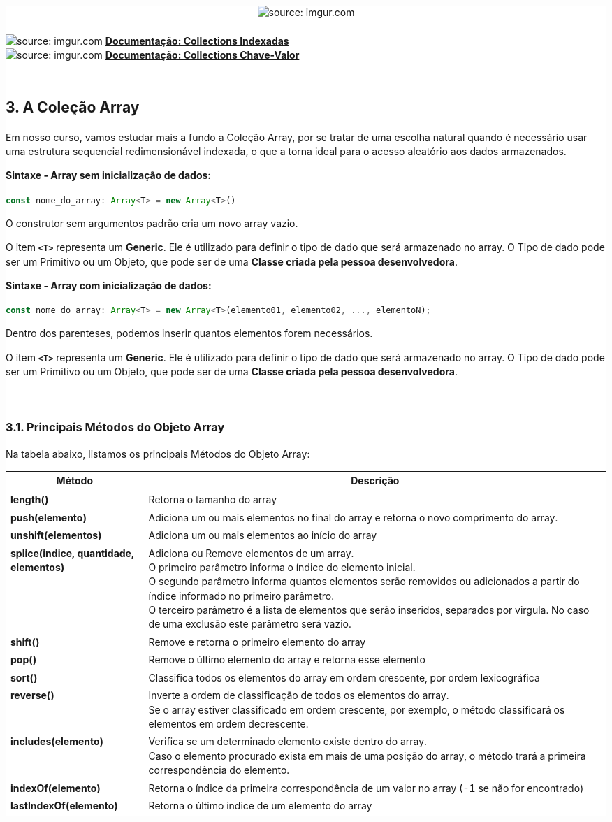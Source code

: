 <div align="center"><img src="https://i.imgur.com/phPlevk.png" title="source: imgur.com" /></div>

<br />

<div align="left"><img src="https://i.imgur.com/r9lrbPG.png" title="source: imgur.com" width="30px"/> <a href="https://developer.mozilla.org/pt-BR/docs/Web/JavaScript/Guide/Indexed_collections" target="_blank"><b>Documentação: Collections Indexadas</b></a></div>

<div align="left"><img src="https://i.imgur.com/r9lrbPG.png" title="source: imgur.com" width="30px"/> <a href="https://developer.mozilla.org/pt-BR/docs/Web/JavaScript/Guide/Keyed_collections" target="_blank"><b>Documentação: Collections Chave-Valor</b></a></div>

<br />

<h2>3. A Coleção Array</h2>



Em nosso curso, vamos estudar mais a fundo a Coleção Array, por se tratar de uma escolha natural quando é necessário usar uma estrutura sequencial redimensionável indexada, o que a torna ideal para o acesso aleatório aos dados armazenados.

**Sintaxe - Array sem inicialização de dados:**

```ts
const nome_do_array: Array<T> = new Array<T>()
```

O construtor sem argumentos padrão cria um novo array vazio.

O item **`<T>`** representa um **Generic**. Ele é utilizado para definir o tipo de dado que será armazenado no array. O Tipo de dado pode ser um Primitivo ou um Objeto, que pode ser de uma **Classe criada pela pessoa desenvolvedora**.

**Sintaxe - Array com inicialização de dados:**

```ts
const nome_do_array: Array<T> = new Array<T>(elemento01, elemento02, ..., elementoN);
```

Dentro dos parenteses, podemos inserir quantos elementos forem necessários.

O item **`<T>`** representa um **Generic**. Ele é utilizado para definir o tipo de dado que será armazenado no array. O Tipo de dado pode ser um Primitivo ou um Objeto, que pode ser de uma **Classe criada pela pessoa desenvolvedora**.

<br />

<h3>3.1. Principais Métodos do Objeto Array</h3>



Na tabela abaixo, listamos os principais Métodos do Objeto Array:

| Método                                    | Descrição                                                    |
| ----------------------------------------- | ------------------------------------------------------------ |
| **length()**                              | Retorna o tamanho do array                                   |
| **push(elemento)**                        | Adiciona um ou mais elementos  no final do array e retorna o novo comprimento do array. |
| **unshift(elementos)**                    | Adiciona um ou mais elementos ao início do array             |
| **splice(indice, quantidade, elementos)** | Adiciona ou Remove elementos de um array.<br />O primeiro parâmetro informa o índice do elemento inicial.<br />O segundo parâmetro informa quantos elementos serão removidos ou adicionados a partir do índice informado no primeiro parâmetro.<br />O terceiro parâmetro é a lista de elementos que serão inseridos, separados por virgula. No caso de uma exclusão este parâmetro será vazio. |
| **shift()**                               | Remove e retorna o primeiro elemento do array                |
| **pop()**                                 | Remove o último elemento do array e retorna esse elemento    |
| **sort()**                                | Classifica todos os elementos do array em ordem crescente, por ordem lexicográfica |
| **reverse()**                             | Inverte a ordem de classificação de todos os elementos do array. <br />Se o array estiver classificado em ordem crescente, por exemplo, o método classificará os elementos em ordem decrescente. |
| **includes(elemento)**                    | Verifica se um determinado elemento existe dentro do array. <br />Caso o elemento procurado exista em mais de uma posição do array, o método trará a primeira correspondência do elemento. |
| **indexOf(elemento)**                     | Retorna o índice da primeira correspondência de um valor no array (-1 se não for encontrado) |
| **lastIndexOf(elemento)**                 | Retorna o último índice de um elemento do array              |
